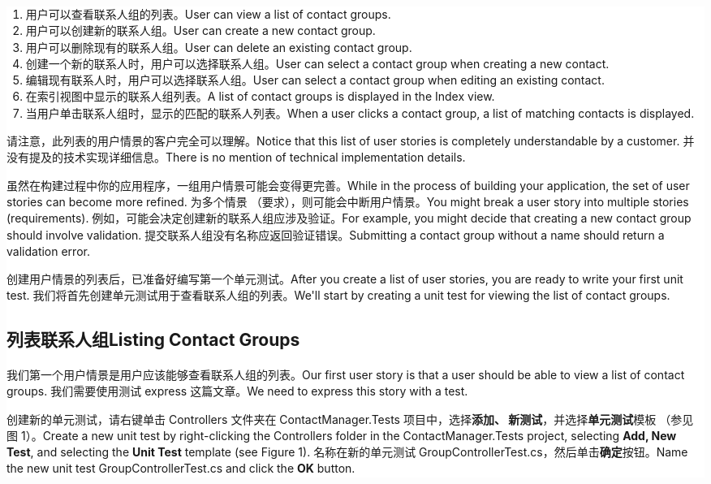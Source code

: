 1. <span data-ttu-id="d96d5-188">用户可以查看联系人组的列表。</span><span class="sxs-lookup"><span data-stu-id="d96d5-188">User can view a list of contact groups.</span></span>
2. <span data-ttu-id="d96d5-189">用户可以创建新的联系人组。</span><span class="sxs-lookup"><span data-stu-id="d96d5-189">User can create a new contact group.</span></span>
3. <span data-ttu-id="d96d5-190">用户可以删除现有的联系人组。</span><span class="sxs-lookup"><span data-stu-id="d96d5-190">User can delete an existing contact group.</span></span>
4. <span data-ttu-id="d96d5-191">创建一个新的联系人时，用户可以选择联系人组。</span><span class="sxs-lookup"><span data-stu-id="d96d5-191">User can select a contact group when creating a new contact.</span></span>
5. <span data-ttu-id="d96d5-192">编辑现有联系人时，用户可以选择联系人组。</span><span class="sxs-lookup"><span data-stu-id="d96d5-192">User can select a contact group when editing an existing contact.</span></span>
6. <span data-ttu-id="d96d5-193">在索引视图中显示的联系人组列表。</span><span class="sxs-lookup"><span data-stu-id="d96d5-193">A list of contact groups is displayed in the Index view.</span></span>
7. <span data-ttu-id="d96d5-194">当用户单击联系人组时，显示的匹配的联系人列表。</span><span class="sxs-lookup"><span data-stu-id="d96d5-194">When a user clicks a contact group, a list of matching contacts is displayed.</span></span>

<span data-ttu-id="d96d5-195">请注意，此列表的用户情景的客户完全可以理解。</span><span class="sxs-lookup"><span data-stu-id="d96d5-195">Notice that this list of user stories is completely understandable by a customer.</span></span> <span data-ttu-id="d96d5-196">并没有提及的技术实现详细信息。</span><span class="sxs-lookup"><span data-stu-id="d96d5-196">There is no mention of technical implementation details.</span></span>

<span data-ttu-id="d96d5-197">虽然在构建过程中你的应用程序，一组用户情景可能会变得更完善。</span><span class="sxs-lookup"><span data-stu-id="d96d5-197">While in the process of building your application, the set of user stories can become more refined.</span></span> <span data-ttu-id="d96d5-198">为多个情景 （要求），则可能会中断用户情景。</span><span class="sxs-lookup"><span data-stu-id="d96d5-198">You might break a user story into multiple stories (requirements).</span></span> <span data-ttu-id="d96d5-199">例如，可能会决定创建新的联系人组应涉及验证。</span><span class="sxs-lookup"><span data-stu-id="d96d5-199">For example, you might decide that creating a new contact group should involve validation.</span></span> <span data-ttu-id="d96d5-200">提交联系人组没有名称应返回验证错误。</span><span class="sxs-lookup"><span data-stu-id="d96d5-200">Submitting a contact group without a name should return a validation error.</span></span>

<span data-ttu-id="d96d5-201">创建用户情景的列表后，已准备好编写第一个单元测试。</span><span class="sxs-lookup"><span data-stu-id="d96d5-201">After you create a list of user stories, you are ready to write your first unit test.</span></span> <span data-ttu-id="d96d5-202">我们将首先创建单元测试用于查看联系人组的列表。</span><span class="sxs-lookup"><span data-stu-id="d96d5-202">We'll start by creating a unit test for viewing the list of contact groups.</span></span>

## <a name="listing-contact-groups"></a><span data-ttu-id="d96d5-203">列表联系人组</span><span class="sxs-lookup"><span data-stu-id="d96d5-203">Listing Contact Groups</span></span>

<span data-ttu-id="d96d5-204">我们第一个用户情景是用户应该能够查看联系人组的列表。</span><span class="sxs-lookup"><span data-stu-id="d96d5-204">Our first user story is that a user should be able to view a list of contact groups.</span></span> <span data-ttu-id="d96d5-205">我们需要使用测试 express 这篇文章。</span><span class="sxs-lookup"><span data-stu-id="d96d5-205">We need to express this story with a test.</span></span>

<span data-ttu-id="d96d5-206">创建新的单元测试，请右键单击 Controllers 文件夹在 ContactManager.Tests 项目中，选择**添加、 新测试**，并选择**单元测试**模板 （参见图 1）。</span><span class="sxs-lookup"><span data-stu-id="d96d5-206">Create a new unit test by right-clicking the Controllers folder in the ContactManager.Tests project, selecting **Add, New Test**, and selecting the **Unit Test** template (see Figure 1).</span></span> <span data-ttu-id="d96d5-207">名称在新的单元测试 GroupControllerTest.cs，然后单击**确定**按钮。</span><span class="sxs-lookup"><span data-stu-id="d96d5-207">Name the new unit test GroupControllerTest.cs and click the **OK** button.</span></span>
